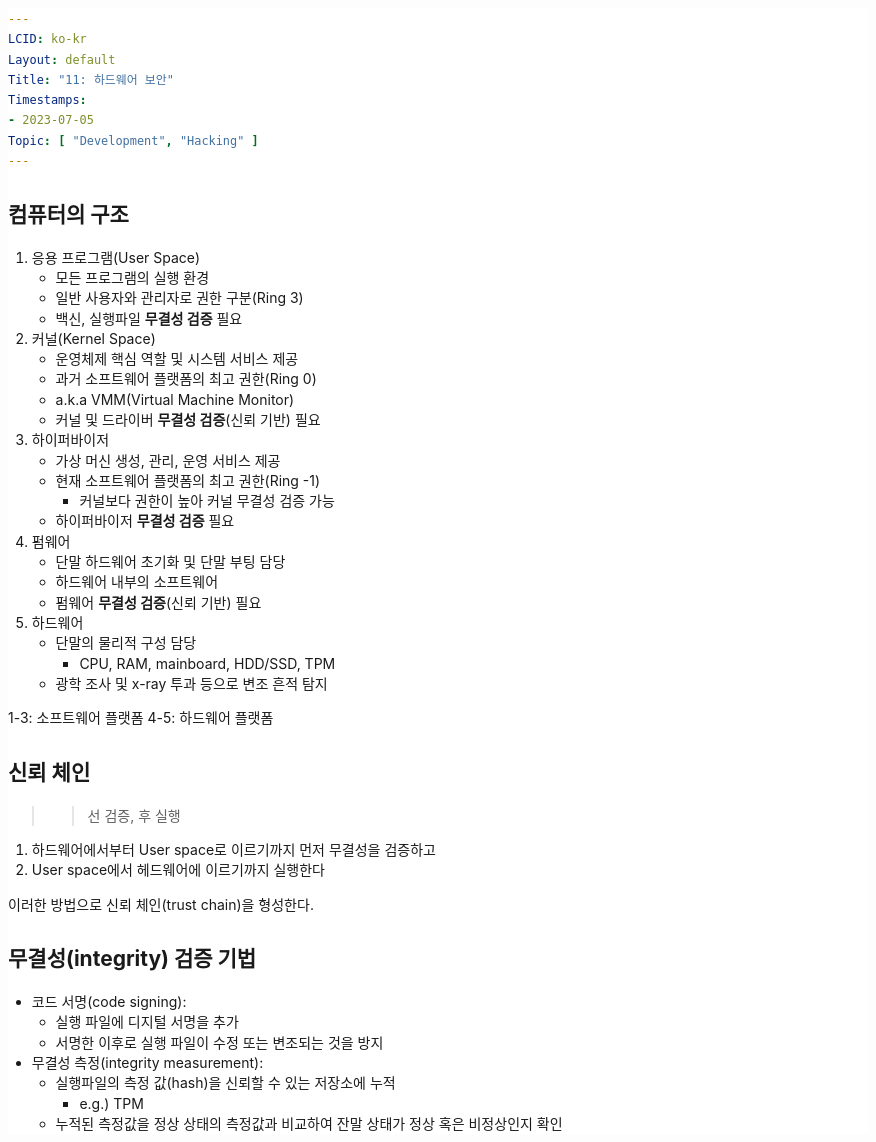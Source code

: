 ```yaml
---
LCID: ko-kr
Layout: default
Title: "11: 하드웨어 보안"
Timestamps:
- 2023-07-05
Topic: [ "Development", "Hacking" ]
---
```


## 컴퓨터의 구조

1. 응용 프로그램(User Space)
    - 모든 프로그램의 실행 환경
    - 일반 사용자와 관리자로 권한 구분(Ring 3)
    - 백신, 실행파일 **무결성 검증** 필요
2. 커널(Kernel Space)
    - 운영체제 핵심 역할 및 시스템 서비스 제공
    - 과거 소프트웨어 플랫폼의 최고 권한(Ring 0)
    - a.k.a VMM(Virtual Machine Monitor)
    - 커널 및 드라이버 **무결성 검증**(신뢰 기반) 필요
3. 하이퍼바이저
    - 가상 머신 생성, 관리, 운영 서비스 제공
    - 현재 소프트웨어 플랫폼의 최고 권한(Ring -1)
        - 커널보다 권한이 높아 커널 무결성 검증 가능
    - 하이퍼바이저 **무결성 검증** 필요
4. 펌웨어
    - 단말 하드웨어 초기화 및 단말 부팅 담당
    - 하드웨어 내부의 소프트웨어
    - 펌웨어 **무결성 검증**(신뢰 기반) 필요
5. 하드웨어
    - 단말의 물리적 구성 담당
        - CPU, RAM, mainboard, HDD/SSD, TPM
    - 광학 조사 및 x-ray 투과 등으로 변조 흔적 탐지

1-3: 소프트웨어 플랫폼
4-5: 하드웨어 플랫폼

## 신뢰 체인

>> 선 검증, 후 실행

1. 하드웨어에서부터 User space로 이르기까지 먼저 무결성을 검증하고
2. User space에서 헤드웨어에 이르기까지 실행한다

이러한 방법으로 신뢰 체인(trust chain)을 형성한다.

## 무결성(integrity) 검증 기법

- 코드 서명(code signing):
    - 실행 파일에 디지털 서명을 추가
    - 서명한 이후로 실행 파일이 수정 또는 변조되는 것을 방지
- 무결성 측정(integrity measurement):
    - 실행파일의 측정 값(hash)을 신뢰할 수 있는 저장소에 누적
        - e.g.) TPM
    - 누적된 측정값을 정상 상태의 측정값과 비교하여 잔말 상태가 정상 혹은 비정상인지 확인
